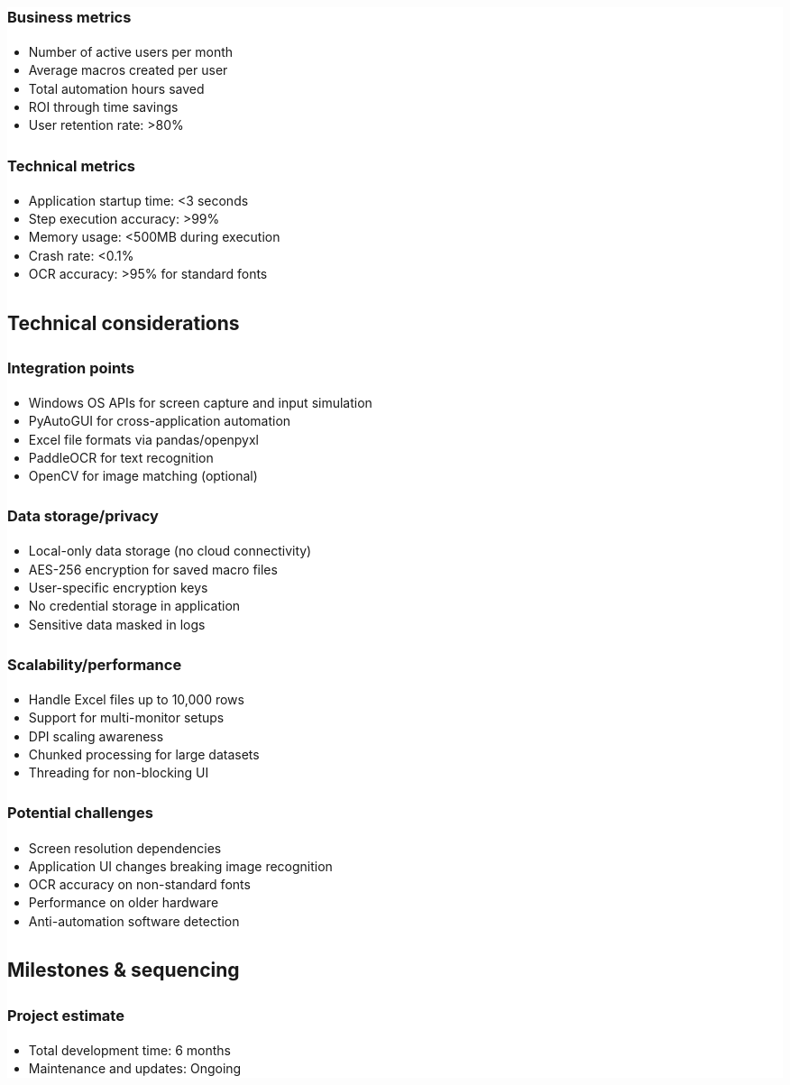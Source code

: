 ### Business metrics
- Number of active users per month
- Average macros created per user
- Total automation hours saved
- ROI through time savings
- User retention rate: >80%

### Technical metrics
- Application startup time: <3 seconds
- Step execution accuracy: >99%
- Memory usage: <500MB during execution
- Crash rate: <0.1%
- OCR accuracy: >95% for standard fonts

## Technical considerations

### Integration points
- Windows OS APIs for screen capture and input simulation
- PyAutoGUI for cross-application automation
- Excel file formats via pandas/openpyxl
- PaddleOCR for text recognition
- OpenCV for image matching (optional)

### Data storage/privacy
- Local-only data storage (no cloud connectivity)
- AES-256 encryption for saved macro files
- User-specific encryption keys
- No credential storage in application
- Sensitive data masked in logs

### Scalability/performance
- Handle Excel files up to 10,000 rows
- Support for multi-monitor setups
- DPI scaling awareness
- Chunked processing for large datasets
- Threading for non-blocking UI

### Potential challenges
- Screen resolution dependencies
- Application UI changes breaking image recognition
- OCR accuracy on non-standard fonts
- Performance on older hardware
- Anti-automation software detection

## Milestones & sequencing

### Project estimate
- Total development time: 6 months
- Maintenance and updates: Ongoing
